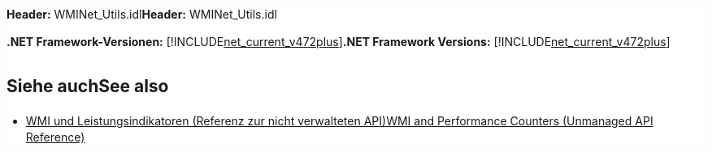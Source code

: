  <span data-ttu-id="c7688-174">**Header:** WMINet_Utils.idl</span><span class="sxs-lookup"><span data-stu-id="c7688-174">**Header:** WMINet_Utils.idl</span></span>

 <span data-ttu-id="c7688-175">**.NET Framework-Versionen:** [!INCLUDE[net_current_v472plus](../../../../includes/net-current-v472plus.md)]</span><span class="sxs-lookup"><span data-stu-id="c7688-175">**.NET Framework Versions:** [!INCLUDE[net_current_v472plus](../../../../includes/net-current-v472plus.md)]</span></span>

## <a name="see-also"></a><span data-ttu-id="c7688-176">Siehe auch</span><span class="sxs-lookup"><span data-stu-id="c7688-176">See also</span></span>

- [<span data-ttu-id="c7688-177">WMI und Leistungsindikatoren (Referenz zur nicht verwalteten API)</span><span class="sxs-lookup"><span data-stu-id="c7688-177">WMI and Performance Counters (Unmanaged API Reference)</span></span>](index.md)